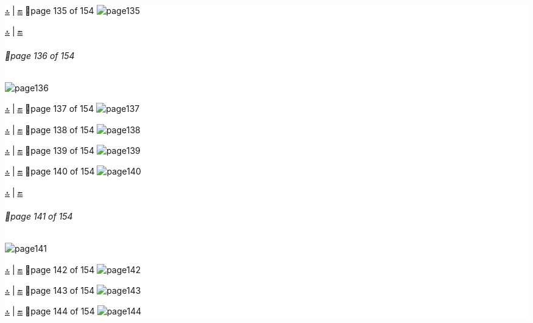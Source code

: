 <small><a href="#top" title="go to top">&#128285;</a></small> | <small><a href="#bottom" title="go to bottom">&#128282;</a></small>
 &#128196;page 135 of 154
<img src="./src_doc10/page135.svg" alt="page135" width="100%" />

<small><a href="#top" title="go to top">&#128285;</a></small> | <small><a href="#bottom" title="go to bottom">&#128282;</a></small>
###### &#128196;page 136 of 154
<img src="./src_doc10/page136.svg" alt="page136" width="100%" />

<small><a href="#top" title="go to top">&#128285;</a></small> | <small><a href="#bottom" title="go to bottom">&#128282;</a></small>
 &#128196;page 137 of 154
<img src="./src_doc10/page137.svg" alt="page137" width="100%" />

<small><a href="#top" title="go to top">&#128285;</a></small> | <small><a href="#bottom" title="go to bottom">&#128282;</a></small>
 &#128196;page 138 of 154
<img src="./src_doc10/page138.svg" alt="page138" width="100%" />

<small><a href="#top" title="go to top">&#128285;</a></small> | <small><a href="#bottom" title="go to bottom">&#128282;</a></small>
 &#128196;page 139 of 154
<img src="./src_doc10/page139.svg" alt="page139" width="100%" />

<small><a href="#top" title="go to top">&#128285;</a></small> | <small><a href="#bottom" title="go to bottom">&#128282;</a></small>
 &#128196;page 140 of 154
<img src="./src_doc10/page140.svg" alt="page140" width="100%" />

<small><a href="#top" title="go to top">&#128285;</a></small> | <small><a href="#bottom" title="go to bottom">&#128282;</a></small>
###### &#128196;page 141 of 154
<img src="./src_doc10/page141.svg" alt="page141" width="100%" />

<small><a href="#top" title="go to top">&#128285;</a></small> | <small><a href="#bottom" title="go to bottom">&#128282;</a></small>
 &#128196;page 142 of 154
<img src="./src_doc10/page142.svg" alt="page142" width="100%" />

<small><a href="#top" title="go to top">&#128285;</a></small> | <small><a href="#bottom" title="go to bottom">&#128282;</a></small>
 &#128196;page 143 of 154
<img src="./src_doc10/page143.svg" alt="page143" width="100%" />

<small><a href="#top" title="go to top">&#128285;</a></small> | <small><a href="#bottom" title="go to bottom">&#128282;</a></small>
 &#128196;page 144 of 154
<img src="./src_doc10/page144.svg" alt="page144" width="100%" />

